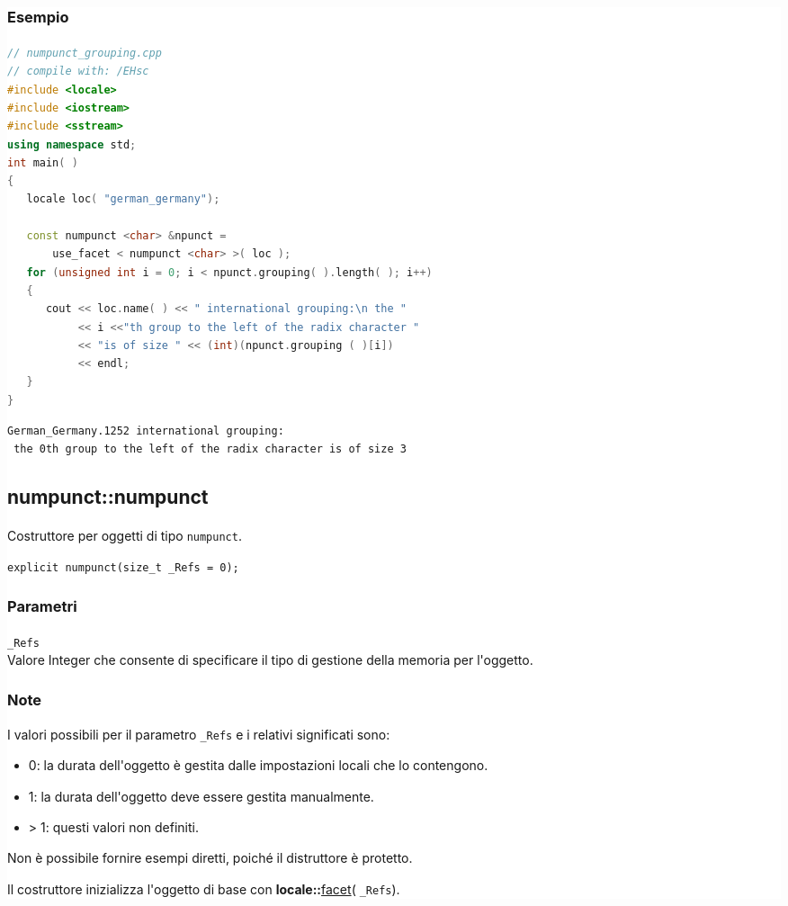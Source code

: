 ### <a name="example"></a>Esempio  
  
```cpp  
// numpunct_grouping.cpp  
// compile with: /EHsc  
#include <locale>  
#include <iostream>  
#include <sstream>  
using namespace std;  
int main( )  
{  
   locale loc( "german_germany");  
  
   const numpunct <char> &npunct =   
       use_facet < numpunct <char> >( loc );  
   for (unsigned int i = 0; i < npunct.grouping( ).length( ); i++)  
   {  
      cout << loc.name( ) << " international grouping:\n the "  
           << i <<"th group to the left of the radix character "  
           << "is of size " << (int)(npunct.grouping ( )[i])   
           << endl;  
   }  
}  
```  
  
```Output  
German_Germany.1252 international grouping:  
 the 0th group to the left of the radix character is of size 3  
```  
  
##  <a name="numpunct"></a>  numpunct::numpunct  
 Costruttore per oggetti di tipo `numpunct`.  
  
```  
explicit numpunct(size_t _Refs = 0);
```  
  
### <a name="parameters"></a>Parametri  
 `_Refs`  
 Valore Integer che consente di specificare il tipo di gestione della memoria per l'oggetto.  
  
### <a name="remarks"></a>Note  
 I valori possibili per il parametro `_Refs` e i relativi significati sono:  
  
-   0: la durata dell'oggetto è gestita dalle impostazioni locali che lo contengono.  
  
-   1: la durata dell'oggetto deve essere gestita manualmente.  
  
-   \> 1: questi valori non definiti.  
  
 Non è possibile fornire esempi diretti, poiché il distruttore è protetto.  
  
 Il costruttore inizializza l'oggetto di base con **locale::**[facet](../standard-library/locale-class.md#facet_class)( `_Refs`).  
  